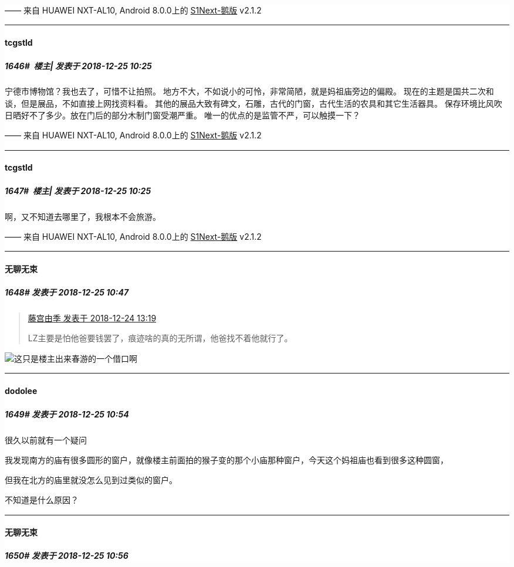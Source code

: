 —— 来自 HUAWEI NXT-AL10, Android 8.0.0上的 [S1Next-鹅版](https://github.com/ykrank/S1-Next/releases) v2.1.2

*****

####  tcgstld  
##### 1646#         楼主| 发表于 2018-12-25 10:25

宁德市博物馆？我也去了，可惜不让拍照。
地方不大，不如说小的可怜，非常简陋，就是妈祖庙旁边的偏殿。
现在的主题是国共二次和谈，但是展品，不如直接上网找资料看。
其他的展品大致有碑文，石雕，古代的门窗，古代生活的农具和其它生活器具。
保存环境比风吹日晒好不了多少。放在门后的部分木制门窗受潮严重。
唯一的优点的是监管不严，可以触摸一下？

—— 来自 HUAWEI NXT-AL10, Android 8.0.0上的 [S1Next-鹅版](https://github.com/ykrank/S1-Next/releases) v2.1.2

*****

####  tcgstld  
##### 1647#         楼主| 发表于 2018-12-25 10:25

啊，又不知道去哪里了，我根本不会旅游。

—— 来自 HUAWEI NXT-AL10, Android 8.0.0上的 [S1Next-鹅版](https://github.com/ykrank/S1-Next/releases) v2.1.2

*****

####  无聊无束  
##### 1648#       发表于 2018-12-25 10:47

<blockquote><a href="httphttps://bbs.saraba1st.com/2b/forum.php?mod=redirect&amp;goto=findpost&amp;pid=42050142&amp;ptid=1785863" target="_blank">藤宫由季 发表于 2018-12-24 13:19</a>

LZ主要是怕他爸要钱罢了，痕迹啥的真的无所谓，他爸找不着他就行了。</blockquote>
<img src="https://static.saraba1st.com/image/smiley/face2017/067.png" referrerpolicy="no-referrer">这只是楼主出来春游的一个借口啊

*****

####  dodolee  
##### 1649#       发表于 2018-12-25 10:54

很久以前就有一个疑问

我发现南方的庙有很多圆形的窗户，就像楼主前面拍的猴子变的那个小庙那种窗户，今天这个妈祖庙也看到很多这种圆窗，

但我在北方的庙里就没怎么见到过类似的窗户。

不知道是什么原因？

*****

####  无聊无束  
##### 1650#       发表于 2018-12-25 10:56
